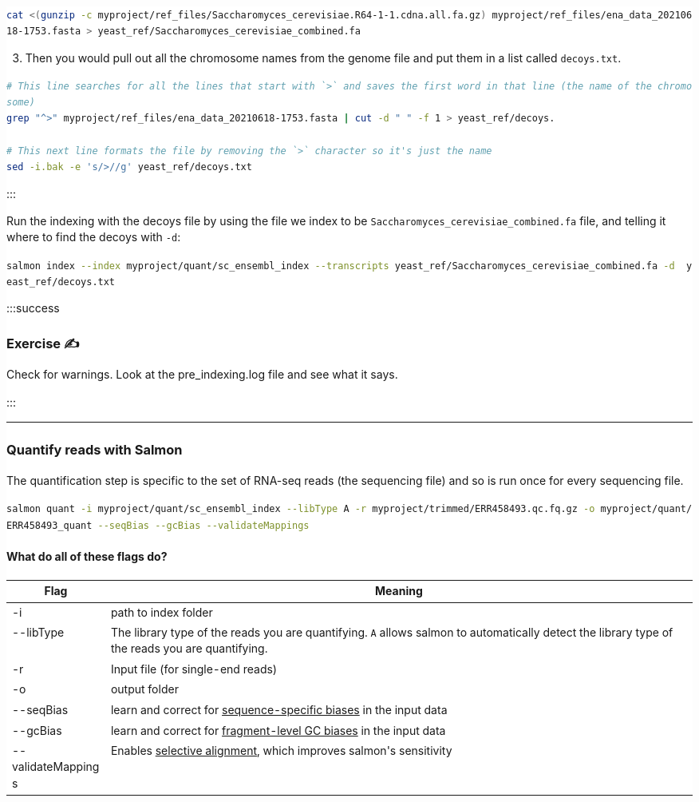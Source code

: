 ```bash
cat <(gunzip -c myproject/ref_files/Saccharomyces_cerevisiae.R64-1-1.cdna.all.fa.gz) myproject/ref_files/ena_data_20210618-1753.fasta > yeast_ref/Saccharomyces_cerevisiae_combined.fa
```

3. Then you would pull out all the chromosome names from the genome file and put them in a list called `decoys.txt`.

```bash
# This line searches for all the lines that start with `>` and saves the first word in that line (the name of the chromosome)
grep "^>" myproject/ref_files/ena_data_20210618-1753.fasta | cut -d " " -f 1 > yeast_ref/decoys.

# This next line formats the file by removing the `>` character so it's just the name
sed -i.bak -e 's/>//g' yeast_ref/decoys.txt
```
:::


Run the indexing with the decoys file by using the file we index to be `Saccharomyces_cerevisiae_combined.fa` file, and telling it where to find the decoys with `-d`:

```bash
salmon index --index myproject/quant/sc_ensembl_index --transcripts yeast_ref/Saccharomyces_cerevisiae_combined.fa -d  yeast_ref/decoys.txt
```

:::success
### Exercise :writing_hand:  

Check for warnings. Look at the pre_indexing.log file and see what it says.

:::

---

### Quantify reads with Salmon

The quantification step is specific to the set of RNA-seq reads (the sequencing file) and so is run once for every sequencing file.

```bash
salmon quant -i myproject/quant/sc_ensembl_index --libType A -r myproject/trimmed/ERR458493.qc.fq.gz -o myproject/quant/ERR458493_quant --seqBias --gcBias --validateMappings
```

#### What do all of these flags do?

| Flag | Meaning |
|--------------------|------------------------------------------------------------------|
| -i | path to index folder |
| --libType | The library type of the reads you are quantifying. `A` allows salmon to automatically detect the library type of the reads you are quantifying. |
| -r | Input file (for single-end reads) |
| -o | output folder |
| --seqBias | learn and correct for [sequence-specific biases](https://salmon.readthedocs.io/en/latest/salmon.html#seqbias) in the input data |
| --gcBias | learn and correct for [fragment-level GC biases](https://salmon.readthedocs.io/en/latest/salmon.html#seqbias) in the input data |
| --validateMappings | Enables [selective alignment](https://salmon.readthedocs.io/en/latest/salmon.html#validatemappings), which improves salmon's sensitivity |

